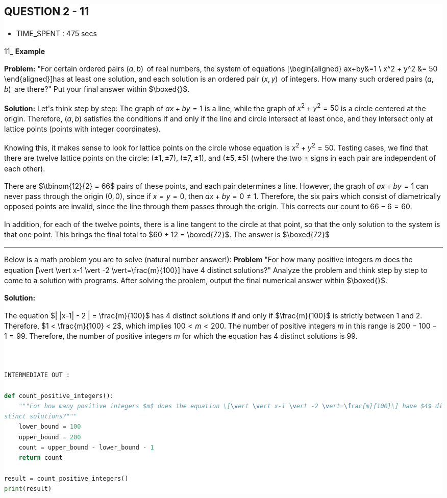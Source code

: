

## QUESTION 2 - 11 
- TIME_SPENT : 475 secs

11_
**Example**

**Problem:** 
"For certain ordered pairs $(a,b)\,$ of real numbers, the system of equations
\[\begin{aligned} ax+by&=1 \\ x^2 + y^2 &= 50  \end{aligned}\]has at least one solution, and each solution is an ordered pair $(x,y)\,$ of integers. How many such ordered pairs $(a,b)\,$ are there?"
Put your final answer within $\boxed{}$.

**Solution:** 
Let's think step by step:
The graph of $ax+by=1$ is a line, while the graph of $x^2+y^2=50$ is a circle centered at the origin. Therefore, $(a, b)$ satisfies the conditions if and only if the line and circle intersect at least once, and they intersect only at lattice points (points with integer coordinates).

Knowing this, it makes sense to look for lattice points on the circle whose equation is $x^2+y^2=50$. Testing cases, we find that there are twelve lattice points on the circle: $(\pm 1, \pm 7)$, $(\pm 7, \pm 1)$, and $(\pm 5, \pm 5)$ (where the two $\pm$ signs in each pair are independent of each other).

There are $\tbinom{12}{2} = 66$ pairs of these points, and each pair determines a line. However, the graph of $ax+by=1$ can never pass through the origin $(0, 0)$, since if $x=y=0$, then $ax+by=0 \neq 1$. Therefore, the six pairs which consist of diametrically opposed points are invalid, since the line through them passes through the origin. This corrects our count to $66 - 6 = 60$.

In addition, for each of the twelve points, there is a line tangent to the circle at that point, so that the only solution to the system is that one point. This brings the final total to $60 + 12 = \boxed{72}$. The answer is $\boxed{72}$


---

Below is a math problem you are to solve (natural number answer!):
**Problem**
"For how many positive integers $m$ does the equation \[\vert \vert x-1 \vert -2 \vert=\frac{m}{100}\] have $4$ distinct solutions?"
Analyze the problem and think step by step to come to a solution with programs. After solving the problem, output the final numerical answer within $\boxed{}$.

**Solution:**


The equation $| |x-1| - 2 | = \frac{m}{100}$ has 4 distinct solutions if and only if $\frac{m}{100}$ is strictly between 1 and 2. Therefore, $1 < \frac{m}{100} < 2$, which implies $100 < m < 200$. The number of positive integers $m$ in this range is $200 - 100 - 1 = 99$. Therefore, the number of positive integers $m$ for which the equation has 4 distinct solutions is 99.

```python


INTERMEDIATE OUT :

def count_positive_integers():
    """For how many positive integers $m$ does the equation \[\vert \vert x-1 \vert -2 \vert=\frac{m}{100}\] have $4$ distinct solutions?"""
    lower_bound = 100
    upper_bound = 200
    count = upper_bound - lower_bound - 1
    return count

result = count_positive_integers()
print(result)
```
